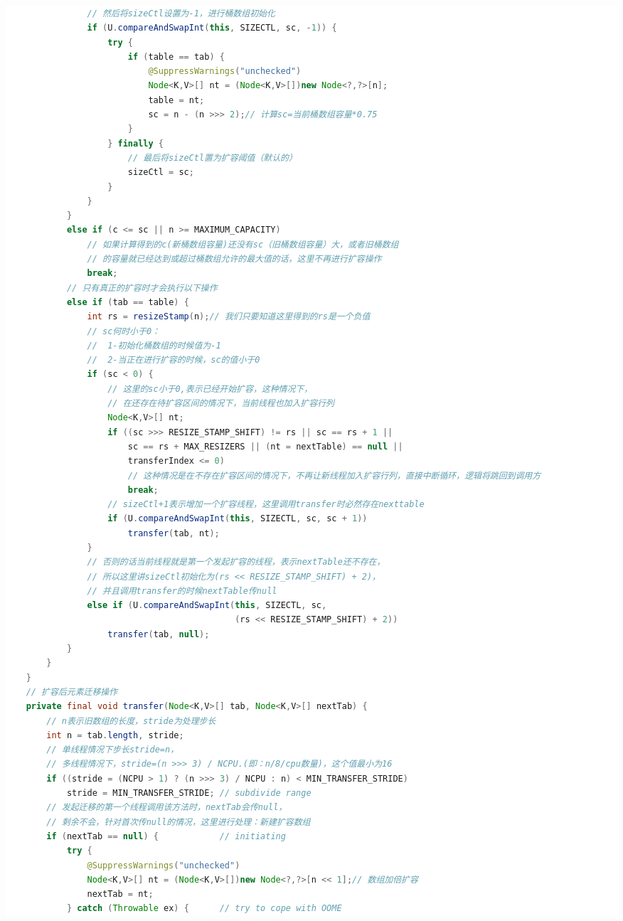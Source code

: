 ```java
                // 然后将sizeCtl设置为-1，进行桶数组初始化
                if (U.compareAndSwapInt(this, SIZECTL, sc, -1)) {
                    try {
                        if (table == tab) {
                            @SuppressWarnings("unchecked")
                            Node<K,V>[] nt = (Node<K,V>[])new Node<?,?>[n];
                            table = nt;
                            sc = n - (n >>> 2);// 计算sc=当前桶数组容量*0.75
                        }
                    } finally {
                        // 最后将sizeCtl置为扩容阈值（默认的）
                        sizeCtl = sc;
                    }
                }
            }
            else if (c <= sc || n >= MAXIMUM_CAPACITY)
                // 如果计算得到的c(新桶数组容量)还没有sc（旧桶数组容量）大，或者旧桶数组
                // 的容量就已经达到或超过桶数组允许的最大值的话，这里不再进行扩容操作
                break;
            // 只有真正的扩容时才会执行以下操作
            else if (tab == table) {
                int rs = resizeStamp(n);// 我们只要知道这里得到的rs是一个负值
                // sc何时小于0：
                //  1-初始化桶数组的时候值为-1
                //  2-当正在进行扩容的时候，sc的值小于0
                if (sc < 0) {
                    // 这里的sc小于0,表示已经开始扩容，这种情况下，
                    // 在还存在待扩容区间的情况下，当前线程也加入扩容行列
                    Node<K,V>[] nt;
                    if ((sc >>> RESIZE_STAMP_SHIFT) != rs || sc == rs + 1 ||
                        sc == rs + MAX_RESIZERS || (nt = nextTable) == null ||
                        transferIndex <= 0)
                        // 这种情况是在不存在扩容区间的情况下，不再让新线程加入扩容行列，直接中断循环，逻辑将跳回到调用方
                        break;
                    // sizeCtl+1表示增加一个扩容线程，这里调用transfer时必然存在nexttable
                    if (U.compareAndSwapInt(this, SIZECTL, sc, sc + 1))
                        transfer(tab, nt);
                }
                // 否则的话当前线程就是第一个发起扩容的线程，表示nextTable还不存在，
                // 所以这里讲sizeCtl初始化为(rs << RESIZE_STAMP_SHIFT) + 2)，
                // 并且调用transfer的时候nextTable传null
                else if (U.compareAndSwapInt(this, SIZECTL, sc,
                                             (rs << RESIZE_STAMP_SHIFT) + 2))
                    transfer(tab, null);
            }
        }
    }
    // 扩容后元素迁移操作
    private final void transfer(Node<K,V>[] tab, Node<K,V>[] nextTab) {
        // n表示旧数组的长度，stride为处理步长
        int n = tab.length, stride;
        // 单线程情况下步长stride=n，
        // 多线程情况下，stride=(n >>> 3) / NCPU.(即：n/8/cpu数量)，这个值最小为16
        if ((stride = (NCPU > 1) ? (n >>> 3) / NCPU : n) < MIN_TRANSFER_STRIDE)
            stride = MIN_TRANSFER_STRIDE; // subdivide range
        // 发起迁移的第一个线程调用该方法时，nextTab会传null，
        // 剩余不会，针对首次传null的情况，这里进行处理：新建扩容数组
        if (nextTab == null) {            // initiating
            try {
                @SuppressWarnings("unchecked")
                Node<K,V>[] nt = (Node<K,V>[])new Node<?,?>[n << 1];// 数组加倍扩容
                nextTab = nt;
            } catch (Throwable ex) {      // try to cope with OOME
```